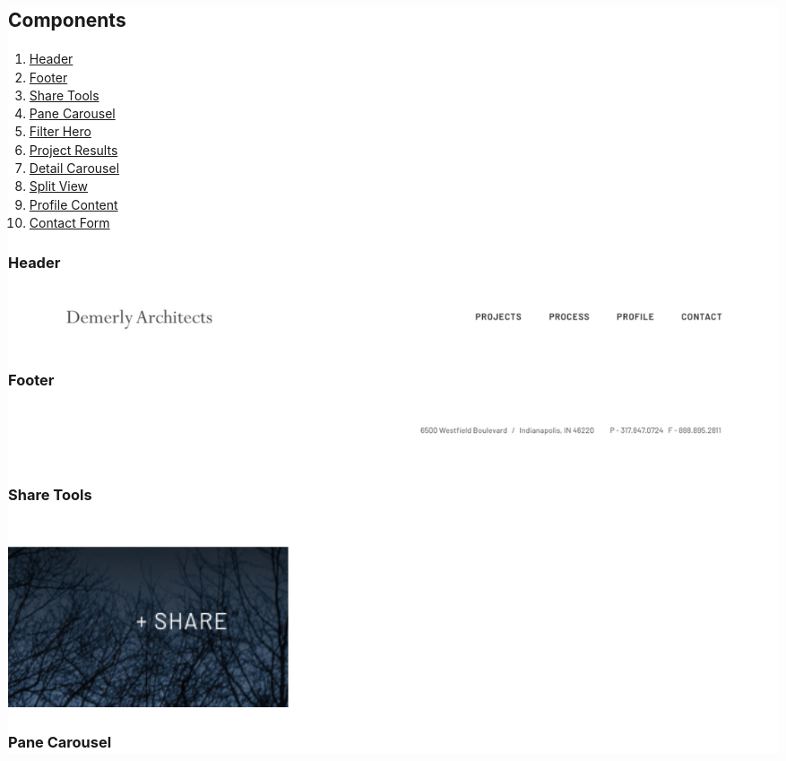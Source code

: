

## Components

1. [Header](#header)
1. [Footer](#footer)
1. [Share Tools](#share-tools)
1. [Pane Carousel](#pane-carousel)
1. [Filter Hero](#filter-hero)
1. [Project Results](#project-results)
1. [Detail Carousel](#detail-carousel)
1. [Split View](#split-view)
1. [Profile Content](#profile-content)
1. [Contact Form](#contact-form)

### Header

![Header](./images/components/header.png)

### Footer

![Footer](./images/components/footer.png)

### Share Tools

![Share tools](./images/components/share-tools.png)

### Pane Carousel
